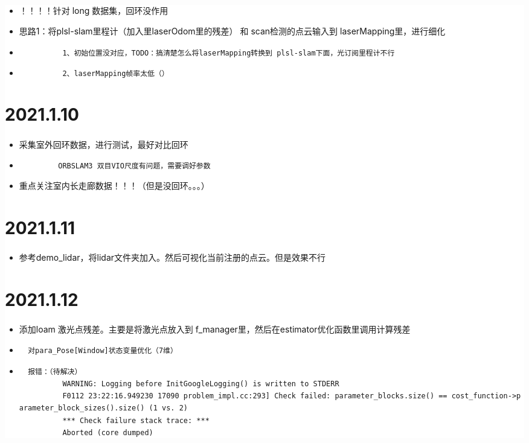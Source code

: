 -   ！！！！针对 long 数据集，回环没作用

-   思路1：将plsl-slam里程计（加入里laserOdom里的残差） 和 scan检测的点云输入到 laserMapping里，进行细化
-               1、初始位置没对应，TODO：搞清楚怎么将laserMapping转换到 plsl-slam下面，光订阅里程计不行
-               2、laserMapping帧率太低（）

# 2021.1.10
-   采集室外回环数据，进行测试，最好对比回环
-              ORBSLAM3 双目VIO尺度有问题，需要调好参数
-   重点关注室内长走廊数据！！！（但是没回环。。。）


# 2021.1.11
-  参考demo_lidar，将lidar文件夹加入。然后可视化当前注册的点云。但是效果不行


# 2021.1.12
-  添加loam 激光点残差。主要是将激光点放入到 f_manager里，然后在estimator优化函数里调用计算残差
-       对para_Pose[Window]状态变量优化（7维）
-       报错：（待解决）
                WARNING: Logging before InitGoogleLogging() is written to STDERR
                F0112 23:22:16.949230 17090 problem_impl.cc:293] Check failed: parameter_blocks.size() == cost_function->parameter_block_sizes().size() (1 vs. 2) 
                *** Check failure stack trace: ***
                Aborted (core dumped)

